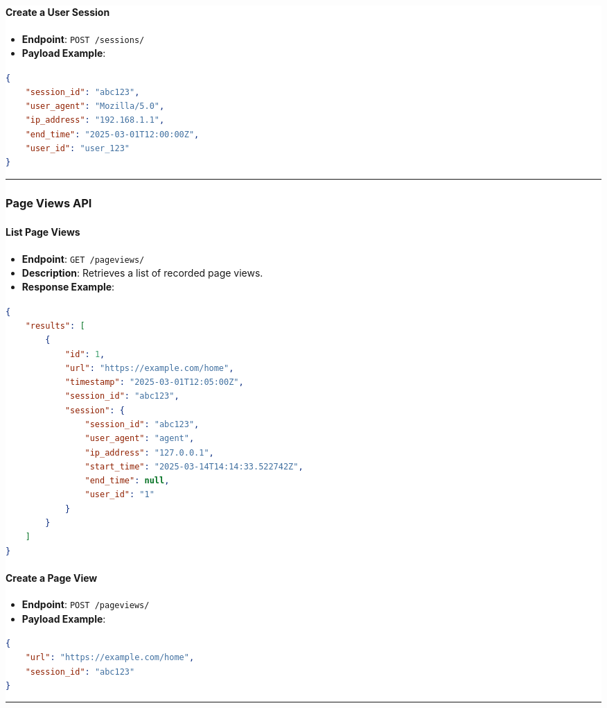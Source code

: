 #### **Create a User Session**
- **Endpoint**: `POST /sessions/`
- **Payload Example**:

```json
{
    "session_id": "abc123",
    "user_agent": "Mozilla/5.0",
    "ip_address": "192.168.1.1",
    "end_time": "2025-03-01T12:00:00Z",
    "user_id": "user_123"
}
```

---

### **Page Views API**

#### **List Page Views**
- **Endpoint**: `GET /pageviews/`
- **Description**: Retrieves a list of recorded page views.
- **Response Example**:

```json
{
    "results": [
        {
            "id": 1,
            "url": "https://example.com/home",
            "timestamp": "2025-03-01T12:05:00Z",
            "session_id": "abc123",
            "session": {
                "session_id": "abc123",
                "user_agent": "agent",
                "ip_address": "127.0.0.1",
                "start_time": "2025-03-14T14:14:33.522742Z",
                "end_time": null,
                "user_id": "1"
            }
        }
    ]
}
```

#### **Create a Page View**
- **Endpoint**: `POST /pageviews/`
- **Payload Example**:

```json
{
    "url": "https://example.com/home",
    "session_id": "abc123"
}
```

---